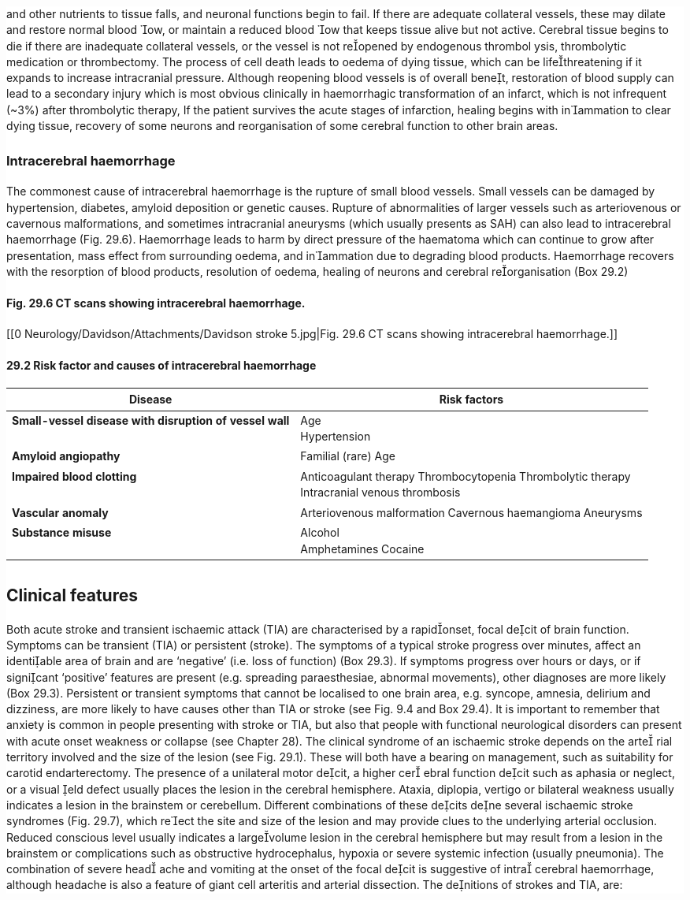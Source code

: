 and other nutrients to tissue falls, and neuronal functions begin to fail. If there are adequate collateral vessels, these may dilate and restore normal blood ow, or maintain a reduced blood ow that keeps tissue alive but not active. Cerebral tissue begins to die if there are inadequate collateral vessels, or the vessel is not reopened by endogenous thrombol ysis, thrombolytic medication or thrombectomy. The process of cell death leads to oedema of dying tissue, which can be lifethreatening if it expands to increase intracranial pressure. Although reopening blood vessels is of overall benet, restoration of blood supply can lead to a secondary injury which is most obvious clinically in haemorrhagic transformation of an infarct, which is not infrequent (~3%) after thrombolytic therapy, If the patient survives the acute stages of infarction, healing begins
with inammation to clear dying tissue, recovery of some neurons and reorganisation of some cerebral function to other brain areas.
### Intracerebral haemorrhage
The commonest cause of intracerebral haemorrhage is the rupture of small blood vessels. Small vessels can be damaged by hypertension, diabetes, amyloid deposition or genetic causes. Rupture of abnormalities of larger vessels such as arteriovenous or cavernous malformations, and sometimes intracranial aneurysms (which usually presents as SAH) can also lead to intracerebral haemorrhage (Fig. 29.6). Haemorrhage leads to harm by direct pressure of the haematoma which can continue to grow after presentation, mass effect from surrounding oedema, and inammation due to degrading blood products. Haemorrhage recovers with the resorption of blood products, resolution of oedema, healing of neurons and cerebral reorganisation (Box 29.2)
#### Fig. 29.6 CT scans showing intracerebral haemorrhage.
[[0 Neurology/Davidson/Attachments/Davidson stroke 5.jpg|Fig. 29.6 CT scans showing intracerebral haemorrhage.]]
#### 29.2 Risk factor and causes of intracerebral haemorrhage
| Disease                                                 | Risk factors                                                                                  |
| ------------------------------------------------------- | --------------------------------------------------------------------------------------------- |
| **Small-vessel disease with disruption of vessel wall** | Age<br>Hypertension                                                                           |
| **Amyloid angiopathy**                                  | Familial (rare)                                              Age                              |
| **Impaired blood clotting**                             | Anticoagulant therapy Thrombocytopenia Thrombolytic therapy<br>Intracranial venous thrombosis |
| **Vascular anomaly**                                    | Arteriovenous malformation Cavernous haemangioma Aneurysms                                    |
| **Substance misuse**                                    | Alcohol<br>Amphetamines Cocaine                                                               |
## Clinical features
Both acute stroke and transient ischaemic attack (TIA) are characterised by a rapidonset, focal decit of brain function. Symptoms can be transient (TIA) or persistent (stroke). The symptoms of a typical stroke progress over minutes, affect an identiable area of brain and are ‘negative’ (i.e. loss of function) (Box 29.3). If symptoms progress over hours or days, or if signicant ‘positive’ features are present (e.g. spreading paraesthesiae, abnormal movements), other diagnoses are more likely (Box 29.3). Persistent or transient symptoms that cannot be localised to one brain area, e.g. syncope, amnesia, delirium and dizziness, are more likely to have causes other than TIA or stroke (see Fig. 9.4 and Box 29.4). It is important to remember that anxiety is common in people presenting with stroke or TIA, but also that people with functional neurological disorders can present with acute onset weakness or collapse (see Chapter 28). The clinical syndrome of an ischaemic stroke depends on the arte
rial territory involved and the size of the lesion (see Fig. 29.1). These will both have a bearing on management, such as suitability for carotid endarterectomy. The presence of a unilateral motor decit, a higher cer ebral function decit such as aphasia or neglect, or a visual eld defect usually places the lesion in the cerebral hemisphere. Ataxia, diplopia, vertigo or bilateral weakness usually indicates a lesion in the brainstem or cerebellum. Different combinations of these decits dene several ischaemic stroke syndromes (Fig. 29.7), which reect the site and size of the lesion and may provide clues to the underlying arterial occlusion. Reduced conscious level usually indicates a largevolume lesion in
the cerebral hemisphere but may result from a lesion in the brainstem or complications such as obstructive hydrocephalus, hypoxia or severe systemic infection (usually pneumonia). The combination of severe head ache and vomiting at the onset of the focal decit is suggestive of intra cerebral haemorrhage, although headache is also a feature of giant cell arteritis and arterial dissection. The denitions of strokes and TIA, are: